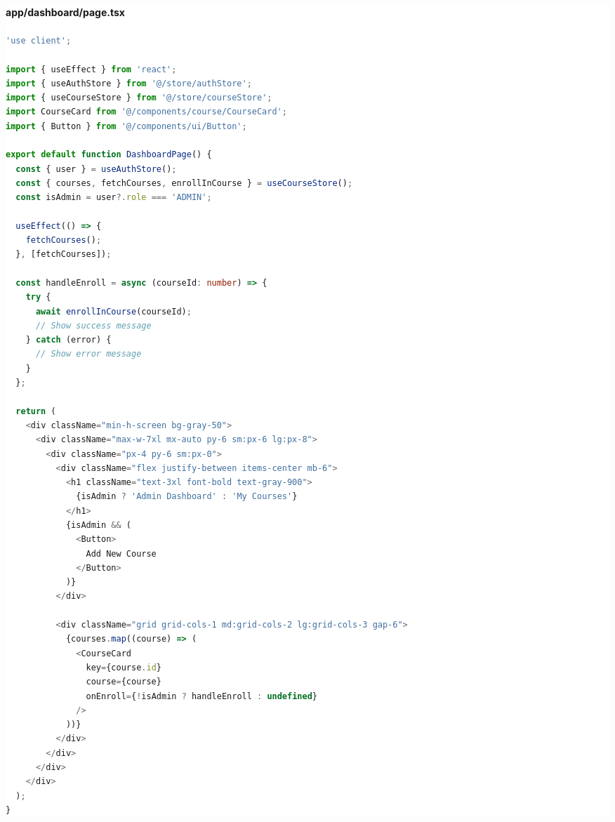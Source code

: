 #### app/dashboard/page.tsx
```typescript
'use client';

import { useEffect } from 'react';
import { useAuthStore } from '@/store/authStore';
import { useCourseStore } from '@/store/courseStore';
import CourseCard from '@/components/course/CourseCard';
import { Button } from '@/components/ui/Button';

export default function DashboardPage() {
  const { user } = useAuthStore();
  const { courses, fetchCourses, enrollInCourse } = useCourseStore();
  const isAdmin = user?.role === 'ADMIN';

  useEffect(() => {
    fetchCourses();
  }, [fetchCourses]);

  const handleEnroll = async (courseId: number) => {
    try {
      await enrollInCourse(courseId);
      // Show success message
    } catch (error) {
      // Show error message
    }
  };

  return (
    <div className="min-h-screen bg-gray-50">
      <div className="max-w-7xl mx-auto py-6 sm:px-6 lg:px-8">
        <div className="px-4 py-6 sm:px-0">
          <div className="flex justify-between items-center mb-6">
            <h1 className="text-3xl font-bold text-gray-900">
              {isAdmin ? 'Admin Dashboard' : 'My Courses'}
            </h1>
            {isAdmin && (
              <Button>
                Add New Course
              </Button>
            )}
          </div>

          <div className="grid grid-cols-1 md:grid-cols-2 lg:grid-cols-3 gap-6">
            {courses.map((course) => (
              <CourseCard
                key={course.id}
                course={course}
                onEnroll={!isAdmin ? handleEnroll : undefined}
              />
            ))}
          </div>
        </div>
      </div>
    </div>
  );
}
```
